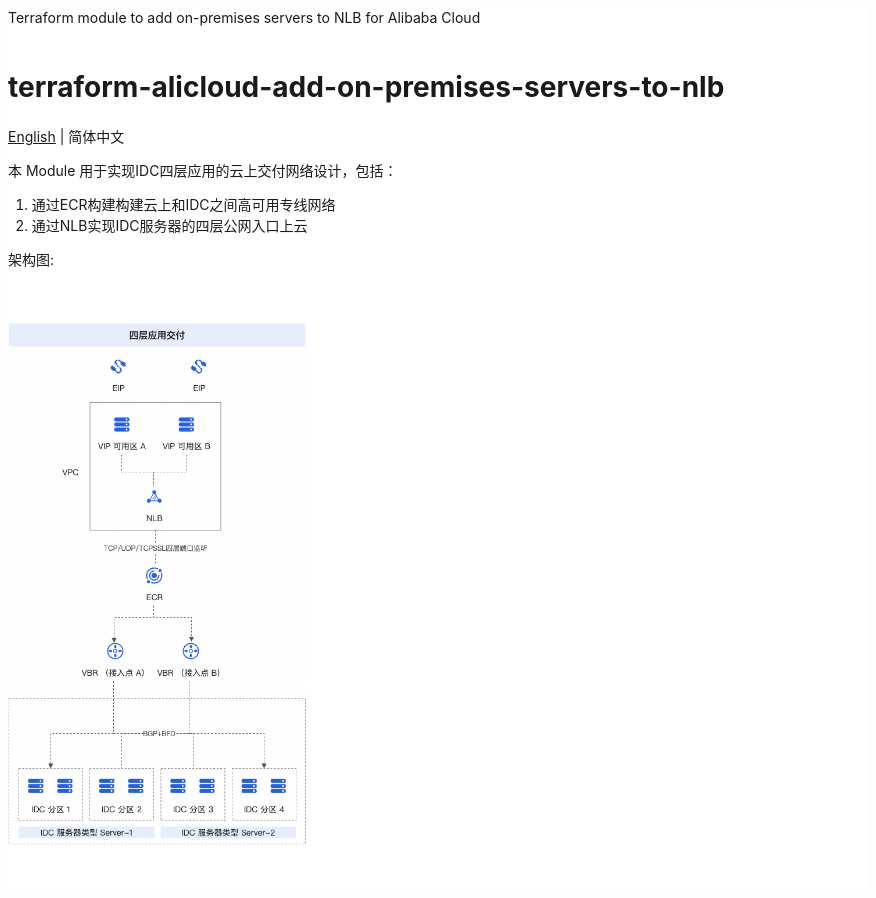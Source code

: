 Terraform module to add on-premises servers to NLB for Alibaba Cloud

terraform-alicloud-add-on-premises-servers-to-nlb
======================================

[English](https://github.com/alibabacloud-automation/terraform-alicloud-add-on-premises-servers-to-nlb/blob/main/README.md) | 简体中文

本 Module 用于实现IDC四层应用的云上交付网络设计，包括：
1. 通过ECR构建构建云上和IDC之间高可用专线网络
2. 通过NLB实现IDC服务器的四层公网入口上云

架构图:

<img src="https://raw.githubusercontent.com/alibabacloud-automation/terraform-alicloud-add-on-premises-servers-to-nlb/main/scripts/diagram-CN.png" alt="架构图" width="300" height="600">
